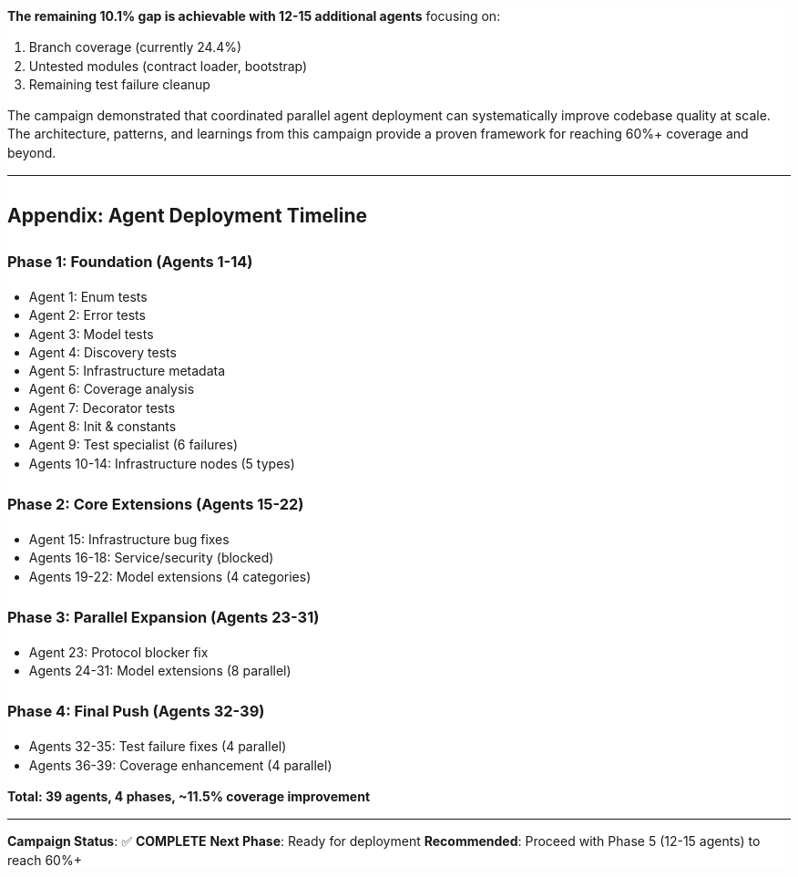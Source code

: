 **The remaining 10.1% gap is achievable with 12-15 additional agents** focusing on:
1. Branch coverage (currently 24.4%)
2. Untested modules (contract loader, bootstrap)
3. Remaining test failure cleanup

The campaign demonstrated that coordinated parallel agent deployment can systematically improve codebase quality at scale. The architecture, patterns, and learnings from this campaign provide a proven framework for reaching 60%+ coverage and beyond.

---

## Appendix: Agent Deployment Timeline

### Phase 1: Foundation (Agents 1-14)
- Agent 1: Enum tests
- Agent 2: Error tests
- Agent 3: Model tests
- Agent 4: Discovery tests
- Agent 5: Infrastructure metadata
- Agent 6: Coverage analysis
- Agent 7: Decorator tests
- Agent 8: Init & constants
- Agent 9: Test specialist (6 failures)
- Agents 10-14: Infrastructure nodes (5 types)

### Phase 2: Core Extensions (Agents 15-22)
- Agent 15: Infrastructure bug fixes
- Agents 16-18: Service/security (blocked)
- Agents 19-22: Model extensions (4 categories)

### Phase 3: Parallel Expansion (Agents 23-31)
- Agent 23: Protocol blocker fix
- Agents 24-31: Model extensions (8 parallel)

### Phase 4: Final Push (Agents 32-39)
- Agents 32-35: Test failure fixes (4 parallel)
- Agents 36-39: Coverage enhancement (4 parallel)

**Total: 39 agents, 4 phases, ~11.5% coverage improvement**

---

**Campaign Status**: ✅ **COMPLETE**
**Next Phase**: Ready for deployment
**Recommended**: Proceed with Phase 5 (12-15 agents) to reach 60%+
